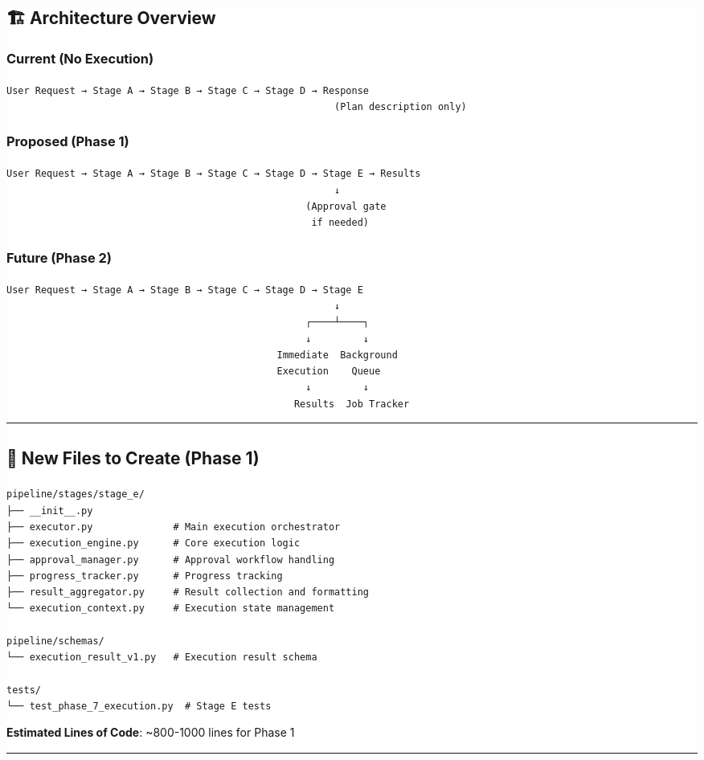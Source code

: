 ## 🏗️ Architecture Overview

### Current (No Execution)
```
User Request → Stage A → Stage B → Stage C → Stage D → Response
                                                         (Plan description only)
```

### Proposed (Phase 1)
```
User Request → Stage A → Stage B → Stage C → Stage D → Stage E → Results
                                                         ↓
                                                    (Approval gate
                                                     if needed)
```

### Future (Phase 2)
```
User Request → Stage A → Stage B → Stage C → Stage D → Stage E
                                                         ↓
                                                    ┌────┴────┐
                                                    ↓         ↓
                                               Immediate  Background
                                               Execution    Queue
                                                    ↓         ↓
                                                  Results  Job Tracker
```

---

## 📁 New Files to Create (Phase 1)

```
pipeline/stages/stage_e/
├── __init__.py
├── executor.py              # Main execution orchestrator
├── execution_engine.py      # Core execution logic
├── approval_manager.py      # Approval workflow handling
├── progress_tracker.py      # Progress tracking
├── result_aggregator.py     # Result collection and formatting
└── execution_context.py     # Execution state management

pipeline/schemas/
└── execution_result_v1.py   # Execution result schema

tests/
└── test_phase_7_execution.py  # Stage E tests
```

**Estimated Lines of Code**: ~800-1000 lines for Phase 1

---
